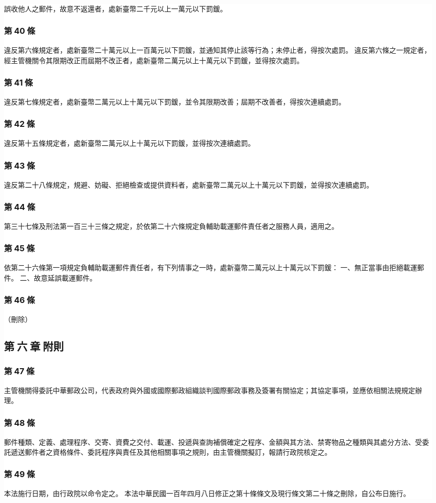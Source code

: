 誤收他人之郵件，故意不返還者，處新臺幣二千元以上一萬元以下罰鍰。

### 第 40 條

違反第六條規定者，處新臺幣二十萬元以上一百萬元以下罰鍰，並通知其停止該等行為；未停止者，得按次處罰。
違反第六條之一規定者，經主管機關令其限期改正而屆期不改正者，處新臺幣二萬元以上十萬元以下罰鍰，並得按次處罰。

### 第 41 條

違反第七條規定者，處新臺幣二萬元以上十萬元以下罰鍰，並令其限期改善；屆期不改善者，得按次連續處罰。

### 第 42 條

違反第十五條規定者，處新臺幣二萬元以上十萬元以下罰鍰，並得按次連續處罰。

### 第 43 條

違反第二十八條規定，規避、妨礙、拒絕檢查或提供資料者，處新臺幣二萬元以上十萬元以下罰鍰，並得按次連續處罰。

### 第 44 條

第三十七條及刑法第一百三十三條之規定，於依第二十六條規定負輔助載運郵件責任者之服務人員，適用之。

### 第 45 條

依第二十六條第一項規定負輔助載運郵件責任者，有下列情事之一時，處新臺幣二萬元以上十萬元以下罰鍰：
一、無正當事由拒絕載運郵件。
二、故意延誤載運郵件。

### 第 46 條

（刪除）

##    第 六 章 附則

### 第 47 條

主管機關得委託中華郵政公司，代表政府與外國或國際郵政組織談判國際郵政事務及簽署有關協定；其協定事項，並應依相關法規規定辦理。

### 第 48 條

郵件種類、定義、處理程序、交寄、資費之交付、載運、投遞與查詢補償確定之程序、金額與其方法、禁寄物品之種類與其處分方法、受委託遞送郵件者之資格條件、委託程序與責任及其他相關事項之規則，由主管機關擬訂，報請行政院核定之。

### 第 49 條

本法施行日期，由行政院以命令定之。
本法中華民國一百年四月八日修正之第十條條文及現行條文第二十條之刪除，自公布日施行。
